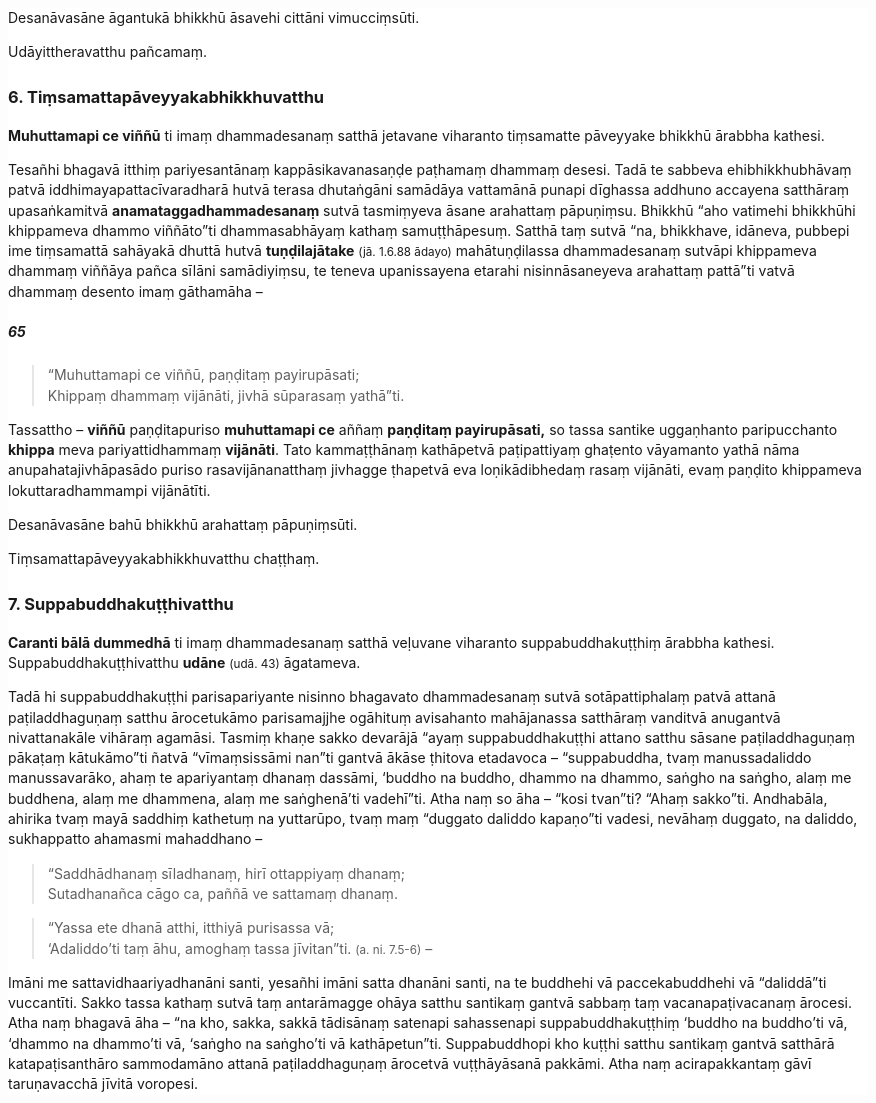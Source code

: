 Desanāvasāne āgantukā bhikkhū āsavehi cittāni vimucciṃsūti.

<p class="text-center text-muted">Udāyittheravatthu pañcamaṃ.</p>

### 6. Tiṃsamattapāveyyakabhikkhuvatthu

**Muhuttamapi ce viññū** ti imaṃ dhammadesanaṃ satthā jetavane viharanto tiṃsamatte pāveyyake bhikkhū ārabbha kathesi.

Tesañhi bhagavā itthiṃ pariyesantānaṃ kappāsikavanasaṇḍe paṭhamaṃ dhammaṃ desesi. Tadā te sabbeva ehibhikkhubhāvaṃ patvā iddhimayapattacīvaradharā hutvā terasa dhutaṅgāni samādāya vattamānā punapi dīghassa addhuno accayena satthāraṃ upasaṅkamitvā **anamataggadhammadesanaṃ** sutvā tasmiṃyeva āsane arahattaṃ pāpuṇiṃsu. Bhikkhū “aho vatimehi bhikkhūhi khippameva dhammo viññāto”ti dhammasabhāyaṃ kathaṃ samuṭṭhāpesuṃ. Satthā taṃ sutvā “na, bhikkhave, idāneva, pubbepi ime tiṃsamattā sahāyakā dhuttā hutvā **tuṇḍilajātake** <small>(jā. 1.6.88 ādayo)</small> mahātuṇḍilassa dhammadesanaṃ sutvāpi khippameva dhammaṃ viññāya pañca sīlāni samādiyiṃsu, te teneva upanissayena etarahi nisinnāsaneyeva arahattaṃ pattā”ti vatvā dhammaṃ desento imaṃ gāthamāha –

##### 65

> “Muhuttamapi ce viññū, paṇḍitaṃ payirupāsati;  
> Khippaṃ dhammaṃ vijānāti, jivhā sūparasaṃ yathā”ti.

Tassattho – **viññū** paṇḍitapuriso **muhuttamapi ce** aññaṃ **paṇḍitaṃ payirupāsati,** so tassa santike uggaṇhanto paripucchanto **khippa** meva pariyattidhammaṃ **vijānāti**. Tato kammaṭṭhānaṃ kathāpetvā paṭipattiyaṃ ghaṭento vāyamanto yathā nāma anupahatajivhāpasādo puriso rasavijānanatthaṃ jivhagge ṭhapetvā eva loṇikādibhedaṃ rasaṃ vijānāti, evaṃ paṇḍito khippameva lokuttaradhammampi vijānātīti.

Desanāvasāne bahū bhikkhū arahattaṃ pāpuṇiṃsūti.

<p class="text-center text-muted">Tiṃsamattapāveyyakabhikkhuvatthu chaṭṭhaṃ.</p>

### 7. Suppabuddhakuṭṭhivatthu

**Caranti bālā dummedhā** ti imaṃ dhammadesanaṃ satthā veḷuvane viharanto suppabuddhakuṭṭhiṃ ārabbha kathesi. Suppabuddhakuṭṭhivatthu **udāne** <small>(udā. 43)</small> āgatameva.

Tadā hi suppabuddhakuṭṭhi parisapariyante nisinno bhagavato dhammadesanaṃ sutvā sotāpattiphalaṃ patvā attanā paṭiladdhaguṇaṃ satthu ārocetukāmo parisamajjhe ogāhituṃ avisahanto mahājanassa satthāraṃ vanditvā anugantvā nivattanakāle vihāraṃ agamāsi. Tasmiṃ khaṇe sakko devarājā “ayaṃ suppabuddhakuṭṭhi attano satthu sāsane paṭiladdhaguṇaṃ pākaṭaṃ kātukāmo”ti ñatvā “vīmaṃsissāmi nan”ti gantvā ākāse ṭhitova etadavoca – “suppabuddha, tvaṃ manussadaliddo manussavarāko, ahaṃ te apariyantaṃ dhanaṃ dassāmi, ‘buddho na buddho, dhammo na dhammo, saṅgho na saṅgho, alaṃ me buddhena, alaṃ me dhammena, alaṃ me saṅghenā’ti vadehī”ti. Atha naṃ so āha – “kosi tvan”ti? “Ahaṃ sakko”ti. Andhabāla, ahirika tvaṃ mayā saddhiṃ kathetuṃ na yuttarūpo, tvaṃ maṃ “duggato daliddo kapaṇo”ti vadesi, nevāhaṃ duggato, na daliddo, sukhappatto ahamasmi mahaddhano –

> “Saddhādhanaṃ sīladhanaṃ, hirī ottappiyaṃ dhanaṃ;  
> Sutadhanañca cāgo ca, paññā ve sattamaṃ dhanaṃ.

> “Yassa ete dhanā atthi, itthiyā purisassa vā;  
> ‘Adaliddo’ti taṃ āhu, amoghaṃ tassa jīvitan”ti. <small>(a. ni. 7.5-6)</small> –

Imāni me sattavidhaariyadhanāni santi, yesañhi imāni satta dhanāni santi, na te buddhehi vā paccekabuddhehi vā “daliddā”ti vuccantīti. Sakko tassa kathaṃ sutvā taṃ antarāmagge ohāya satthu santikaṃ gantvā sabbaṃ taṃ vacanapaṭivacanaṃ ārocesi. Atha naṃ bhagavā āha – “na kho, sakka, sakkā tādisānaṃ satenapi sahassenapi suppabuddhakuṭṭhiṃ ‘buddho na buddho’ti vā, ‘dhammo na dhammo’ti vā, ‘saṅgho na saṅgho’ti vā kathāpetun”ti. Suppabuddhopi kho kuṭṭhi satthu santikaṃ gantvā satthārā katapaṭisanthāro sammodamāno attanā paṭiladdhaguṇaṃ ārocetvā vuṭṭhāyāsanā pakkāmi. Atha naṃ acirapakkantaṃ gāvī taruṇavacchā jīvitā voropesi.
